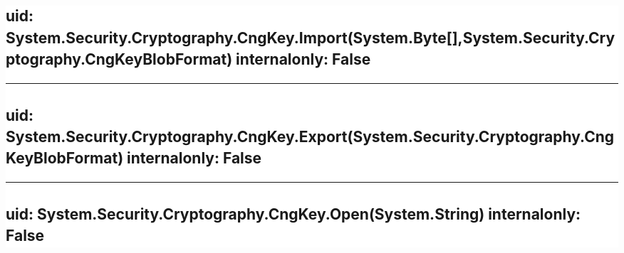 uid: System.Security.Cryptography.CngKey.Import(System.Byte[],System.Security.Cryptography.CngKeyBlobFormat)
internalonly: False
---

---
uid: System.Security.Cryptography.CngKey.Export(System.Security.Cryptography.CngKeyBlobFormat)
internalonly: False
---

---
uid: System.Security.Cryptography.CngKey.Open(System.String)
internalonly: False
---
